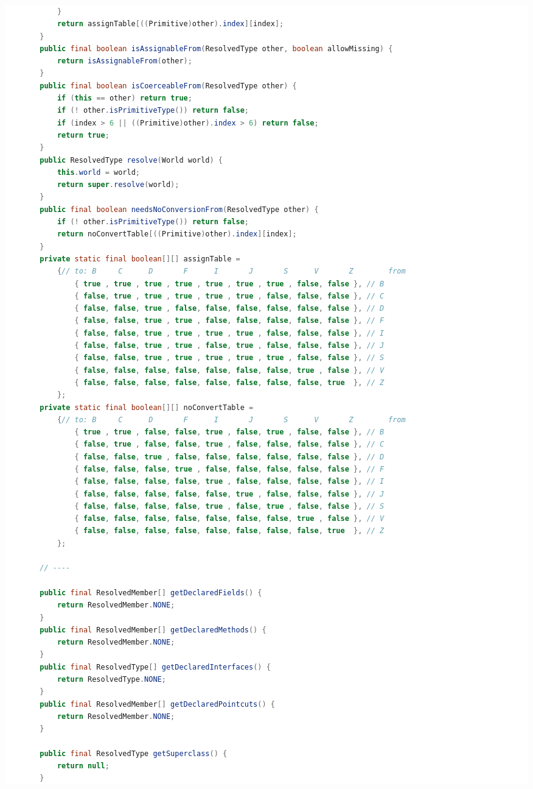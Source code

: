 ```java
            }
            return assignTable[((Primitive)other).index][index];
        }
        public final boolean isAssignableFrom(ResolvedType other, boolean allowMissing) {
        	return isAssignableFrom(other);
        }        
        public final boolean isCoerceableFrom(ResolvedType other) {
            if (this == other) return true;
            if (! other.isPrimitiveType()) return false;
            if (index > 6 || ((Primitive)other).index > 6) return false;
            return true;
        }
        public ResolvedType resolve(World world) {
            this.world = world;
            return super.resolve(world);
        }
        public final boolean needsNoConversionFrom(ResolvedType other) {
            if (! other.isPrimitiveType()) return false;
            return noConvertTable[((Primitive)other).index][index];
        }           
        private static final boolean[][] assignTable = 
            {// to: B     C      D       F      I       J       S      V       Z        from
                { true , true , true , true , true , true , true , false, false }, // B
                { false, true , true , true , true , true , false, false, false }, // C
                { false, false, true , false, false, false, false, false, false }, // D
                { false, false, true , true , false, false, false, false, false }, // F
                { false, false, true , true , true , true , false, false, false }, // I
                { false, false, true , true , false, true , false, false, false }, // J
                { false, false, true , true , true , true , true , false, false }, // S
                { false, false, false, false, false, false, false, true , false }, // V
                { false, false, false, false, false, false, false, false, true  }, // Z
            };             
        private static final boolean[][] noConvertTable = 
            {// to: B     C      D       F      I       J       S      V       Z        from
                { true , true , false, false, true , false, true , false, false }, // B
                { false, true , false, false, true , false, false, false, false }, // C
                { false, false, true , false, false, false, false, false, false }, // D
                { false, false, false, true , false, false, false, false, false }, // F
                { false, false, false, false, true , false, false, false, false }, // I
                { false, false, false, false, false, true , false, false, false }, // J
                { false, false, false, false, true , false, true , false, false }, // S
                { false, false, false, false, false, false, false, true , false }, // V
                { false, false, false, false, false, false, false, false, true  }, // Z
            };             
                
        // ----
 
        public final ResolvedMember[] getDeclaredFields() {
            return ResolvedMember.NONE;
        }
        public final ResolvedMember[] getDeclaredMethods() {
            return ResolvedMember.NONE;
        }
        public final ResolvedType[] getDeclaredInterfaces() {
            return ResolvedType.NONE;
        }
        public final ResolvedMember[] getDeclaredPointcuts() {
            return ResolvedMember.NONE;
        }

        public final ResolvedType getSuperclass() {
            return null;
        }
```